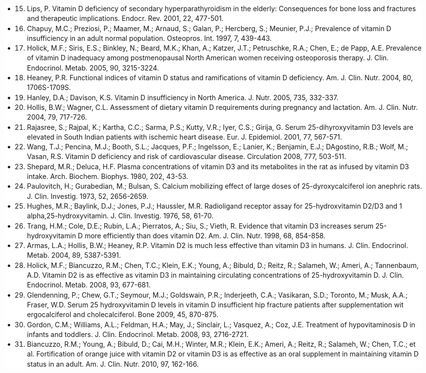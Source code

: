 * 15. Lips, P. Vitamin D deficiency of secondary hyperparathyroidism in the elderly: Consequences for bone loss and fractures and therapeutic implications. Endocr. Rev. 2001, 22, 477-501.

* 16. Chapuy, M.C.; Preziosi, P.; Maamer, M.; Arnaud, S.; Galan, P.; Hercberg, S.; Meunier, P.J.; Prevalence of vitamin D insufficiency in an adult normal population. Osteopros. Int. 1997, 7, 439-443.

* 17. Holick, M.F.; Siris, E.S.; Binkley, N.; Beard, M.K.; Khan, A.; Katzer, J.T.; Petruschke, R.A.; Chen, E.; de Papp, A.E. Prevalence of vitamin D inadequacy among postmenopausal North American women receiving osteoporosis therapy. J. Clin. Endocrinol. Metab. 2005, 90, 3215-3224.

* 18. Heaney, P.R. Functional indices of vitamin D status and ramifications of vitamin D deficiency. Am. J. Clin. Nutr. 2004, 80, 1706S-1709S.

* 19. Hanley, D.A.; Davison, K.S. Vitamin D insufficiency in North America. J. Nutr. 2005, 735, 332-337.

* 20. Hollis, B.W.; Wagner, C.L. Assessment of dietary vitamin D requirements during pregnancy and lactation. Am. J. Clin. Nutr. 2004, 79, 717-726.

* 21. Rajasree, S.; Rajpal, K.; Kartha, C.C.; Sarma, P.S.; Kutty, V.R.; Iyer, C.S.; Girija, G. Serum 25-dihyroxyvitamin D3 levels are elevated in South Indian patients with ischemic heart disease. Eur. J. Epidemiol. 2001, 77, 567-571.

* 22. Wang, T.J.; Pencina, M.J.; Booth, S.L.; Jacques, P.F.; Ingelsson, E.; Lanier, K.; Benjamin, E.J.; DAgostino, R.B.; Wolf, M.; Vasan, R.S. Vitamin D deficiency and risk of cardiovascular disease. Circulation 2008, 777, 503-511.

* 23. Shepard, M.R.; Deluca, H.F. Plasma concentrations of vitamin D3 and its metabolites in the rat as infused by vitamin D3 intake. Arch. Biochem. Biophys. 1980, 202, 43-53.

* 24. Paulovitch, H.; Gurabedian, M.; Bulsan, S. Calcium mobilizing effect of large doses of 25-dyroxycalciferol ion anephric rats. J. Clin. Investig. 1973, 52, 2656-2659.

* 25. Hughes, M.R.; Baylink, D.J.; Jones, P.J.; Haussler, M.R. Radioligand receptor assay for 25-hydroxvitamin D2/D3 and 1 alpha,25-hydroxyvitamin. J. Clin. Investig. 1976, 58, 61-70.

* 26. Trang, H.M.; Cole, D.E.; Rubin, L.A.; Pierratos, A.; Siu, S.; Vieth, R. Evidence that vitamin D3 increases serum 25-hydroxyvitamin D more efficiently than does vitamin D2. Am. J. Clin. Nutr. 1998, 68, 854-858.

* 27. Armas, L.A.; Hollis, B.W.; Heaney, R.P. Vitamin D2 is much less effective than vitamin D3 in humans. J. Clin. Endocrinol. Metab. 2004, 89, 5387-5391.

* 28. Holick, M.F.; Biancuzzo, R.M.; Chen, T.C.; Klein, E.K.; Young, A.; Bibuld, D.; Reitz, R.; Salameh, W.; Ameri, A.; Tannenbaum, A.D. Vitamin D2 is as effective as vitamin D3 in maintaining circulating concentrations of 25-hydroxyvitamin D. J. Clin. Endocrinol. Metab. 2008, 93, 677-681.

* 29. Glendenning, P.; Chew, G.T.; Seymour, M.J.; Goldswain, P.R.; Inderjeeth, C.A.; Vasikaran, S.D.; Toronto, M.; Musk, A.A.; Fraser, W.D. Serum 25 hydroxyvitamin D levels in vitamin D insufficient hip fracture patients after supplementation wit ergocalciferol and cholecalciferol. Bone 2009, 45, 870-875.

* 30. Gordon, C.M.; Williams, A.L.; Feldman, H.A.; May, J.; Sinclair, L.; Vasquez, A.; Coz, J.E. Treatment of hypovitaminosis D in infants and toddlers. J. Clin. Endocrinol. Metab. 2008, 93, 2716-2721.

* 31. Biancuzzo, R.M.; Young, A.; Bibuld, D.; Cai, M.H.; Winter, M.R.; Klein, E.K.; Ameri, A.; Reitz, R.; Salameh, W.; Chen, T.C.; et al. Fortification of orange juice with vitamin D2 or vitamin D3 is as effective as an oral supplement in maintaining vitamin D status in an adult. Am. J. Clin. Nutr. 2010, 97, 162-166.
